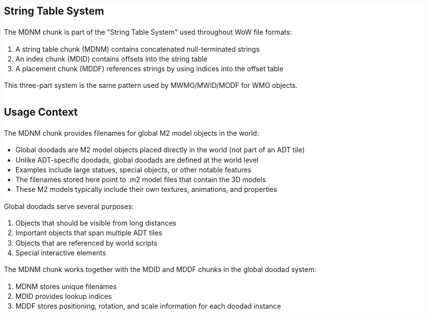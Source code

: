 ## String Table System
The MDNM chunk is part of the "String Table System" used throughout WoW file formats:
1. A string table chunk (MDNM) contains concatenated null-terminated strings
2. An index chunk (MDID) contains offsets into the string table
3. A placement chunk (MDDF) references strings by using indices into the offset table

This three-part system is the same pattern used by MWMO/MWID/MODF for WMO objects.

## Usage Context
The MDNM chunk provides filenames for global M2 model objects in the world:

- Global doodads are M2 model objects placed directly in the world (not part of an ADT tile)
- Unlike ADT-specific doodads, global doodads are defined at the world level
- Examples include large statues, special objects, or other notable features
- The filenames stored here point to .m2 model files that contain the 3D models
- These M2 models typically include their own textures, animations, and properties

Global doodads serve several purposes:
1. Objects that should be visible from long distances
2. Important objects that span multiple ADT tiles
3. Objects that are referenced by world scripts
4. Special interactive elements

The MDNM chunk works together with the MDID and MDDF chunks in the global doodad system:
1. MDNM stores unique filenames
2. MDID provides lookup indices
3. MDDF stores positioning, rotation, and scale information for each doodad instance 